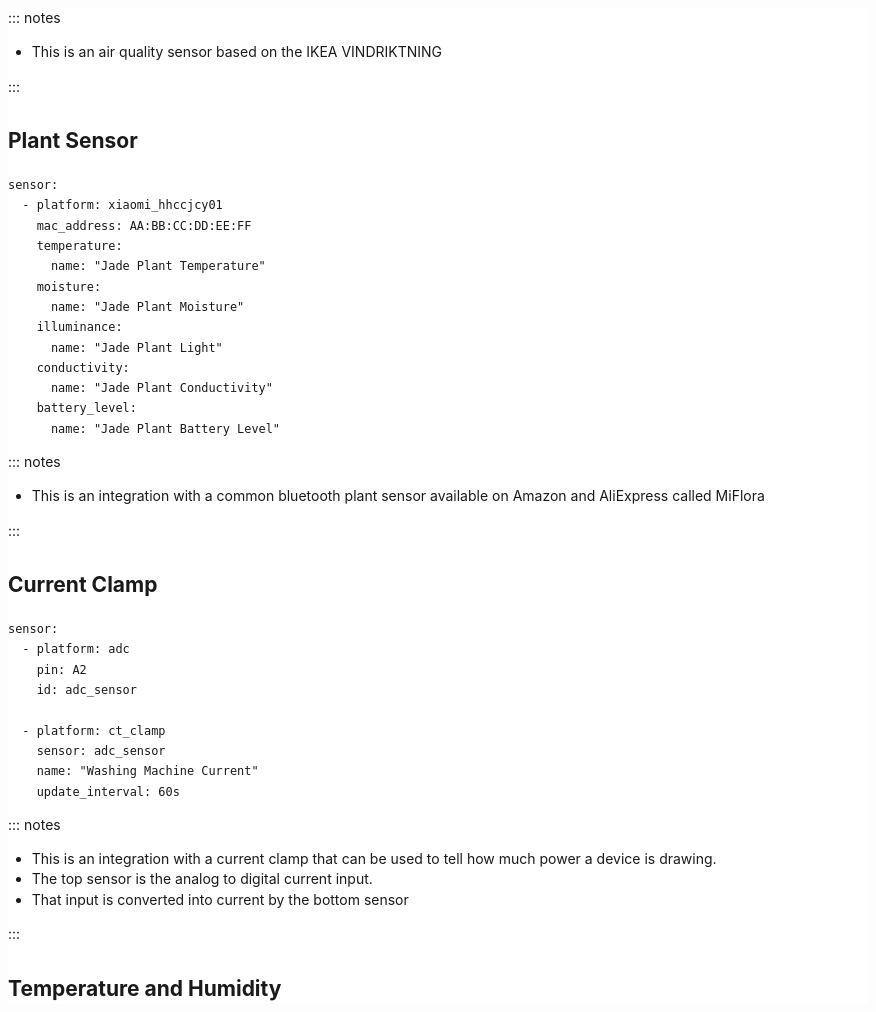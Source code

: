 ::: notes

 - This is an air quality sensor based on the IKEA VINDRIKTNING

:::

## Plant Sensor

``` { .yaml .numberLines }
sensor:
  - platform: xiaomi_hhccjcy01
    mac_address: AA:BB:CC:DD:EE:FF
    temperature:
      name: "Jade Plant Temperature"
    moisture:
      name: "Jade Plant Moisture"
    illuminance:
      name: "Jade Plant Light"
    conductivity:
      name: "Jade Plant Conductivity"
    battery_level:
      name: "Jade Plant Battery Level"
```

::: notes

 - This is an integration with a common bluetooth plant sensor available on Amazon and AliExpress called MiFlora

:::

## Current Clamp

``` { .yaml .numberLines }
sensor:
  - platform: adc
    pin: A2
    id: adc_sensor

  - platform: ct_clamp
    sensor: adc_sensor
    name: "Washing Machine Current"
    update_interval: 60s
```

::: notes

 - This is an integration with a current clamp that can be used to tell how much power a device is drawing. 
 - The top sensor is the analog to digital current input.
 - That input is converted into current by the bottom sensor

:::

## Temperature and Humidity
